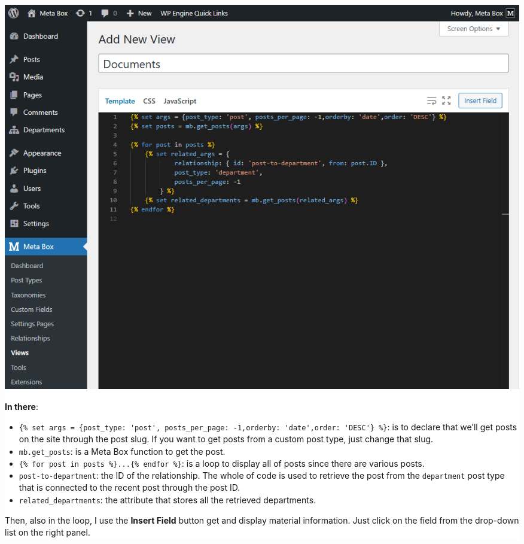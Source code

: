 ![Add code to get posts](img/filter-by-relationships-mb-views/get-posts.png)

**In there**:

* `{% set args = {post_type: 'post', posts_per_page: -1,orderby: 'date',order: 'DESC'} %}`: is to declare that we’ll get posts on the site through the post slug. If you want to get posts from a custom post type, just change that slug.
* `mb.get_posts`: is a Meta Box function to get the post.
* `{% for post in posts %}...{% endfor %}`: is a loop to display all of posts since there are various posts.
* `post-to-department`: the ID of the relationship. The whole of code is used to retrieve the post from the `department` post type that is connected to the recent post through the post ID.
* `related_departments`: the attribute that stores all the retrieved departments.

Then, also in the loop, I use the **Insert Field** button get and display material information. Just click on the field from the drop-down list on the right panel.
